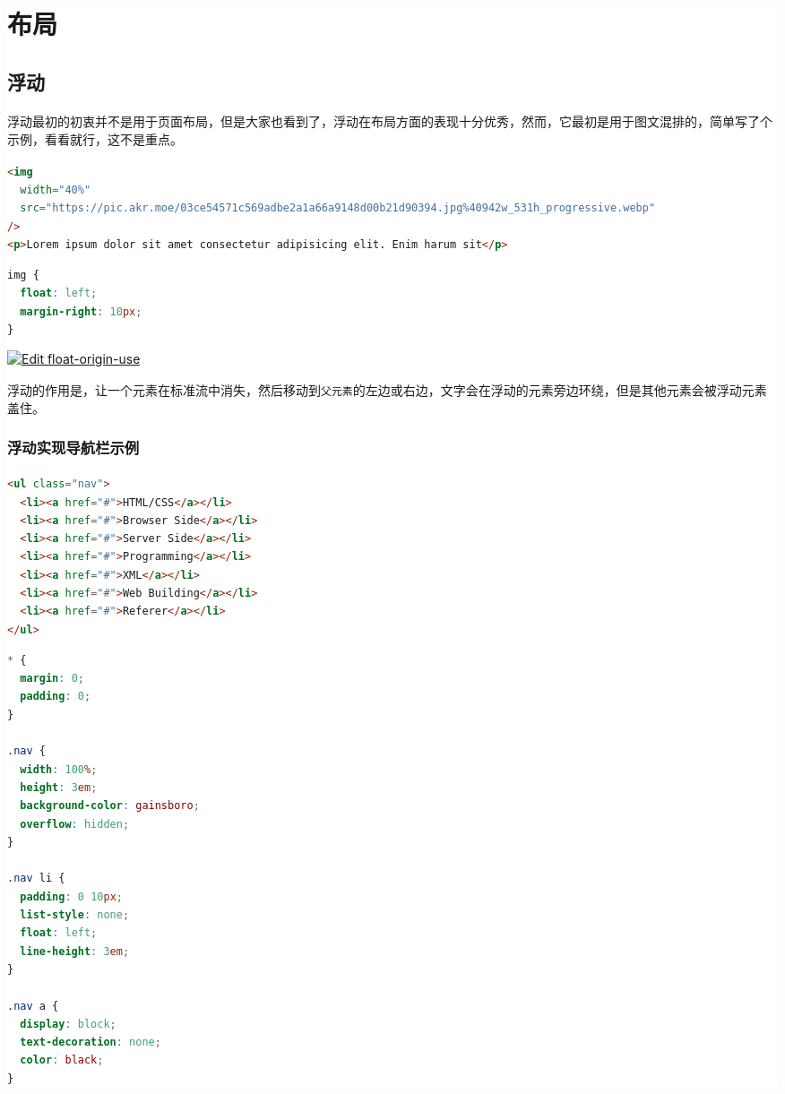 # 布局

## 浮动

浮动最初的初衷并不是用于页面布局，但是大家也看到了，浮动在布局方面的表现十分优秀，然而，它最初是用于图文混排的，简单写了个示例，看看就行，这不是重点。

```html
<img
  width="40%"
  src="https://pic.akr.moe/03ce54571c569adbe2a1a66a9148d00b21d90394.jpg%40942w_531h_progressive.webp"
/>
<p>Lorem ipsum dolor sit amet consectetur adipisicing elit. Enim harum sit</p>
```

```css
img {
  float: left;
  margin-right: 10px;
}
```

[![Edit float-origin-use](https://codesandbox.io/static/img/play-codesandbox.svg)](https://codesandbox.io/s/float-origin-use-cns0jr?fontsize=14&hidenavigation=1&theme=dark)

浮动的作用是，让一个元素在标准流中消失，然后移动到`父元素`的左边或右边，文字会在浮动的元素旁边环绕，但是其他元素会被浮动元素盖住。

### 浮动实现导航栏示例

```html
<ul class="nav">
  <li><a href="#">HTML/CSS</a></li>
  <li><a href="#">Browser Side</a></li>
  <li><a href="#">Server Side</a></li>
  <li><a href="#">Programming</a></li>
  <li><a href="#">XML</a></li>
  <li><a href="#">Web Building</a></li>
  <li><a href="#">Referer</a></li>
</ul>
```

```css
* {
  margin: 0;
  padding: 0;
}

.nav {
  width: 100%;
  height: 3em;
  background-color: gainsboro;
  overflow: hidden;
}

.nav li {
  padding: 0 10px;
  list-style: none;
  float: left;
  line-height: 3em;
}

.nav a {
  display: block;
  text-decoration: none;
  color: black;
}
```